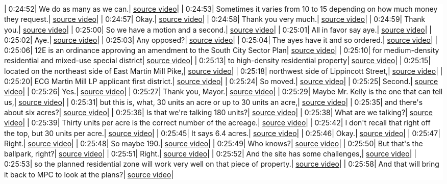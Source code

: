 | 0:24:52| We do as many as we can.| [source video](https://archive.org/details/CityCouncil170606?start=1492)|
| 0:24:53| Sometimes it varies from 10 to 15 depending on how much money they request.| [source video](https://archive.org/details/CityCouncil170606?start=1493)|
| 0:24:57| Okay.| [source video](https://archive.org/details/CityCouncil170606?start=1497)|
| 0:24:58| Thank you very much.| [source video](https://archive.org/details/CityCouncil170606?start=1498)|
| 0:24:59| Thank you.| [source video](https://archive.org/details/CityCouncil170606?start=1499)|
| 0:25:00| So we have a motion and a second.| [source video](https://archive.org/details/CityCouncil170606?start=1500)|
| 0:25:01| All in favor say aye.| [source video](https://archive.org/details/CityCouncil170606?start=1501)|
| 0:25:02| Aye.| [source video](https://archive.org/details/CityCouncil170606?start=1502)|
| 0:25:03| Any opposed?| [source video](https://archive.org/details/CityCouncil170606?start=1503)|
| 0:25:04| The ayes have it and so ordered.| [source video](https://archive.org/details/CityCouncil170606?start=1504)|
| 0:25:06| 12E is an ordinance approving an amendment to the South City Sector Plan| [source video](https://archive.org/details/CityCouncil170606?start=1506)|
| 0:25:10| for medium-density residential and mixed-use special district| [source video](https://archive.org/details/CityCouncil170606?start=1510)|
| 0:25:13| to high-density residential property| [source video](https://archive.org/details/CityCouncil170606?start=1513)|
| 0:25:15| located on the northeast side of East Martin Mill Pike,| [source video](https://archive.org/details/CityCouncil170606?start=1515)|
| 0:25:18| northwest side of Lippincott Street,| [source video](https://archive.org/details/CityCouncil170606?start=1518)|
| 0:25:20| ECG Martin Mill LP applicant first district.| [source video](https://archive.org/details/CityCouncil170606?start=1520)|
| 0:25:24| So moved.| [source video](https://archive.org/details/CityCouncil170606?start=1524)|
| 0:25:25| Second.| [source video](https://archive.org/details/CityCouncil170606?start=1525)|
| 0:25:26| Yes.| [source video](https://archive.org/details/CityCouncil170606?start=1526)|
| 0:25:27| Thank you, Mayor.| [source video](https://archive.org/details/CityCouncil170606?start=1527)|
| 0:25:29| Maybe Mr. Kelly is the one that can tell us,| [source video](https://archive.org/details/CityCouncil170606?start=1529)|
| 0:25:31| but this is, what, 30 units an acre or up to 30 units an acre,| [source video](https://archive.org/details/CityCouncil170606?start=1531)|
| 0:25:35| and there's about six acres?| [source video](https://archive.org/details/CityCouncil170606?start=1535)|
| 0:25:36| Is that we're talking 180 units?| [source video](https://archive.org/details/CityCouncil170606?start=1536)|
| 0:25:38| What are we talking?| [source video](https://archive.org/details/CityCouncil170606?start=1538)|
| 0:25:39| Thirty units per acre is the correct number of the acreage.| [source video](https://archive.org/details/CityCouncil170606?start=1539)|
| 0:25:42| I don't recall that right off the top, but 30 units per acre.| [source video](https://archive.org/details/CityCouncil170606?start=1542)|
| 0:25:45| It says 6.4 acres.| [source video](https://archive.org/details/CityCouncil170606?start=1545)|
| 0:25:46| Okay.| [source video](https://archive.org/details/CityCouncil170606?start=1546)|
| 0:25:47| Right.| [source video](https://archive.org/details/CityCouncil170606?start=1547)|
| 0:25:48| So maybe 190.| [source video](https://archive.org/details/CityCouncil170606?start=1548)|
| 0:25:49| Who knows?| [source video](https://archive.org/details/CityCouncil170606?start=1549)|
| 0:25:50| But that's the ballpark, right?| [source video](https://archive.org/details/CityCouncil170606?start=1550)|
| 0:25:51| Right.| [source video](https://archive.org/details/CityCouncil170606?start=1551)|
| 0:25:52| And the site has some challenges,| [source video](https://archive.org/details/CityCouncil170606?start=1552)|
| 0:25:53| so the planned residential zone will work very well on that piece of property.| [source video](https://archive.org/details/CityCouncil170606?start=1553)|
| 0:25:58| And that will bring it back to MPC to look at the plans?| [source video](https://archive.org/details/CityCouncil170606?start=1558)|